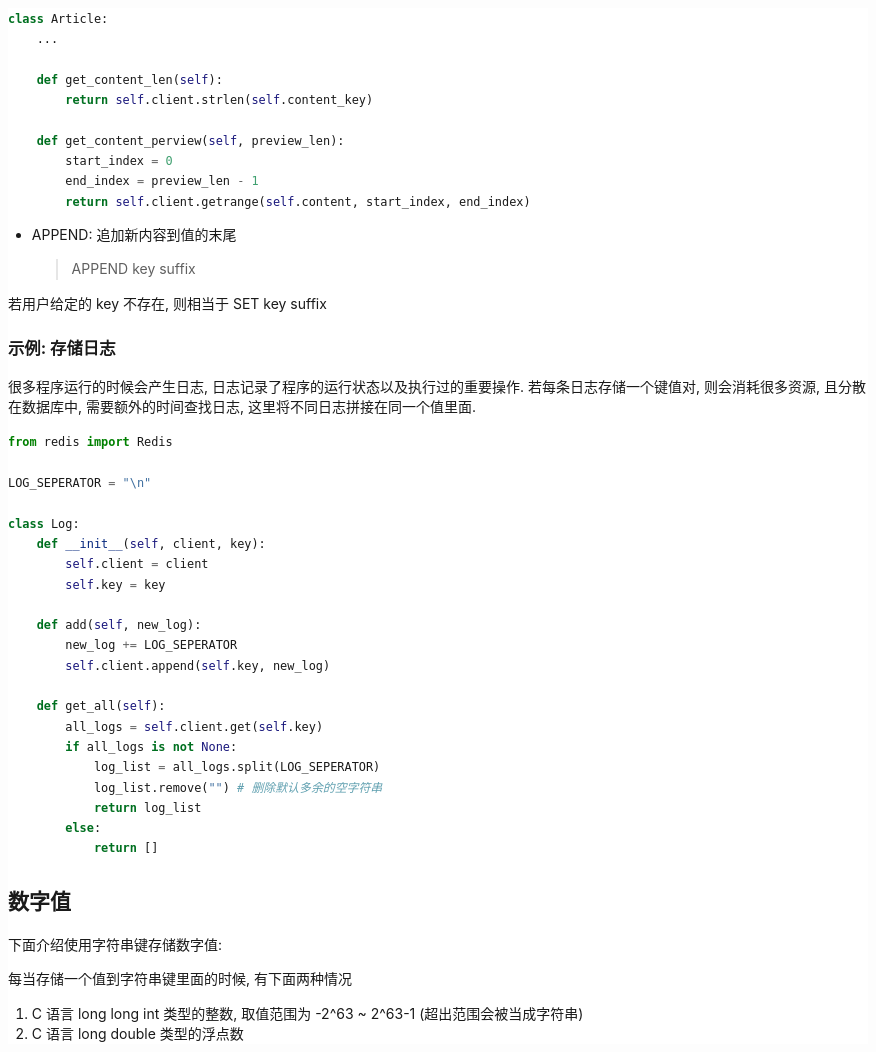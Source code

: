 ```Python
class Article:
    ...

    def get_content_len(self):
        return self.client.strlen(self.content_key)

    def get_content_perview(self, preview_len):
        start_index = 0
        end_index = preview_len - 1
        return self.client.getrange(self.content, start_index, end_index)
```

- APPEND: 追加新内容到值的末尾
  > APPEND key suffix

若用户给定的 key 不存在, 则相当于 SET key suffix

### 示例: 存储日志

很多程序运行的时候会产生日志, 日志记录了程序的运行状态以及执行过的重要操作.
若每条日志存储一个键值对, 则会消耗很多资源, 且分散在数据库中, 需要额外的时间查找日志, 这里将不同日志拼接在同一个值里面.

```Python
from redis import Redis

LOG_SEPERATOR = "\n"

class Log:
    def __init__(self, client, key):
        self.client = client
        self.key = key

    def add(self, new_log):
        new_log += LOG_SEPERATOR
        self.client.append(self.key, new_log)

    def get_all(self):
        all_logs = self.client.get(self.key)
        if all_logs is not None:
            log_list = all_logs.split(LOG_SEPERATOR)
            log_list.remove("") # 删除默认多余的空字符串
            return log_list
        else:
            return []
```

## 数字值

下面介绍使用字符串键存储数字值:

每当存储一个值到字符串键里面的时候, 有下面两种情况

1. C 语言 long long int 类型的整数, 取值范围为 -2^63 ~ 2^63-1 (超出范围会被当成字符串)
2. C 语言 long double 类型的浮点数
